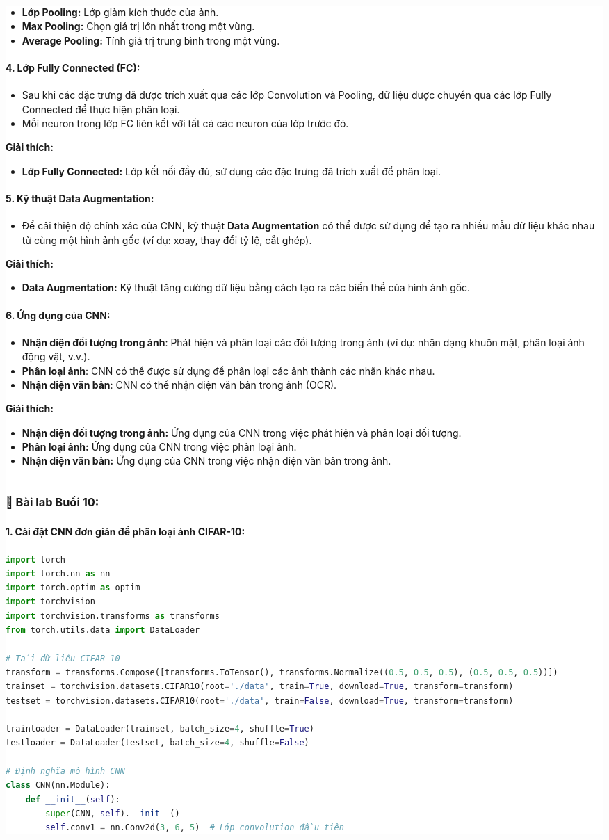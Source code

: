 *   **Lớp Pooling:** Lớp giảm kích thước của ảnh.
*   **Max Pooling:** Chọn giá trị lớn nhất trong một vùng.
*   **Average Pooling:** Tính giá trị trung bình trong một vùng.

#### 4. **Lớp Fully Connected (FC):**

*   Sau khi các đặc trưng đã được trích xuất qua các lớp Convolution và Pooling, dữ liệu được chuyển qua các lớp Fully Connected để thực hiện phân loại.
*   Mỗi neuron trong lớp FC liên kết với tất cả các neuron của lớp trước đó.

**Giải thích:**

*   **Lớp Fully Connected:** Lớp kết nối đầy đủ, sử dụng các đặc trưng đã trích xuất để phân loại.

#### 5. **Kỹ thuật Data Augmentation:**

*   Để cải thiện độ chính xác của CNN, kỹ thuật **Data Augmentation** có thể được sử dụng để tạo ra nhiều mẫu dữ liệu khác nhau từ cùng một hình ảnh gốc (ví dụ: xoay, thay đổi tỷ lệ, cắt ghép).

**Giải thích:**

*   **Data Augmentation:** Kỹ thuật tăng cường dữ liệu bằng cách tạo ra các biến thể của hình ảnh gốc.

#### 6. **Ứng dụng của CNN:**

*   **Nhận diện đối tượng trong ảnh**: Phát hiện và phân loại các đối tượng trong ảnh (ví dụ: nhận dạng khuôn mặt, phân loại ảnh động vật, v.v.).
*   **Phân loại ảnh**: CNN có thể được sử dụng để phân loại các ảnh thành các nhãn khác nhau.
*   **Nhận diện văn bản**: CNN có thể nhận diện văn bản trong ảnh (OCR).

**Giải thích:**

*   **Nhận diện đối tượng trong ảnh:** Ứng dụng của CNN trong việc phát hiện và phân loại đối tượng.
*   **Phân loại ảnh:** Ứng dụng của CNN trong việc phân loại ảnh.
*   **Nhận diện văn bản:** Ứng dụng của CNN trong việc nhận diện văn bản trong ảnh.

---

### 🧪 Bài lab Buổi 10:

#### 1. **Cài đặt CNN đơn giản để phân loại ảnh CIFAR-10:**

```python
import torch
import torch.nn as nn
import torch.optim as optim
import torchvision
import torchvision.transforms as transforms
from torch.utils.data import DataLoader

# Tải dữ liệu CIFAR-10
transform = transforms.Compose([transforms.ToTensor(), transforms.Normalize((0.5, 0.5, 0.5), (0.5, 0.5, 0.5))])
trainset = torchvision.datasets.CIFAR10(root='./data', train=True, download=True, transform=transform)
testset = torchvision.datasets.CIFAR10(root='./data', train=False, download=True, transform=transform)

trainloader = DataLoader(trainset, batch_size=4, shuffle=True)
testloader = DataLoader(testset, batch_size=4, shuffle=False)

# Định nghĩa mô hình CNN
class CNN(nn.Module):
    def __init__(self):
        super(CNN, self).__init__()
        self.conv1 = nn.Conv2d(3, 6, 5)  # Lớp convolution đầu tiên
```